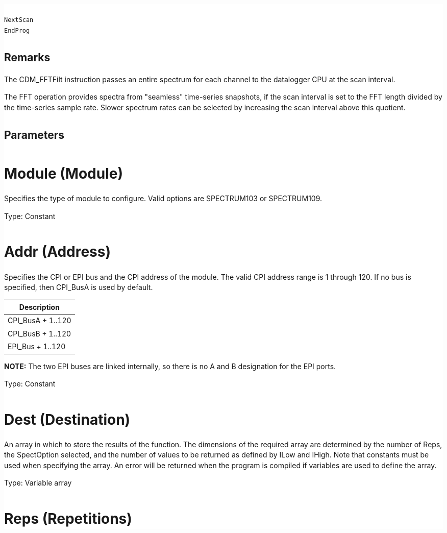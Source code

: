 ```

NextScan
EndProg
```

## Remarks

The CDM_FFTFilt instruction passes an entire spectrum for each channel to the datalogger CPU at the scan interval.

The FFT operation provides spectra from "seamless" time-series snapshots, if the scan interval is set to the FFT length divided by the time-series sample rate. Slower spectrum rates can be selected by increasing the scan interval above this quotient.

## Parameters

# Module (Module)

Specifies the type of module to configure. Valid options are SPECTRUM103 or SPECTRUM109.

Type: Constant

# Addr (Address)

Specifies the CPI or EPI bus and the CPI address of the module. The valid CPI address range is 1 through 120. If no bus is specified, then CPI_BusA is used by default.

| Description       |
| ----------------- |
| CPI_BusA + 1..120 |
| CPI_BusB + 1..120 |
| EPI_Bus + 1..120  |

**NOTE:** The two EPI buses are linked internally, so there is no A and B designation for the EPI ports.

Type: Constant

# Dest (Destination)

An array in which to store the results of the function. The dimensions of the required array are determined by the number of Reps, the SpectOption selected, and the number of values to be returned as defined by ILow and IHigh. Note that constants must be used when specifying the array. An error will be returned when the program is compiled if variables are used to define the array.

Type: Variable array

# Reps (Repetitions)
